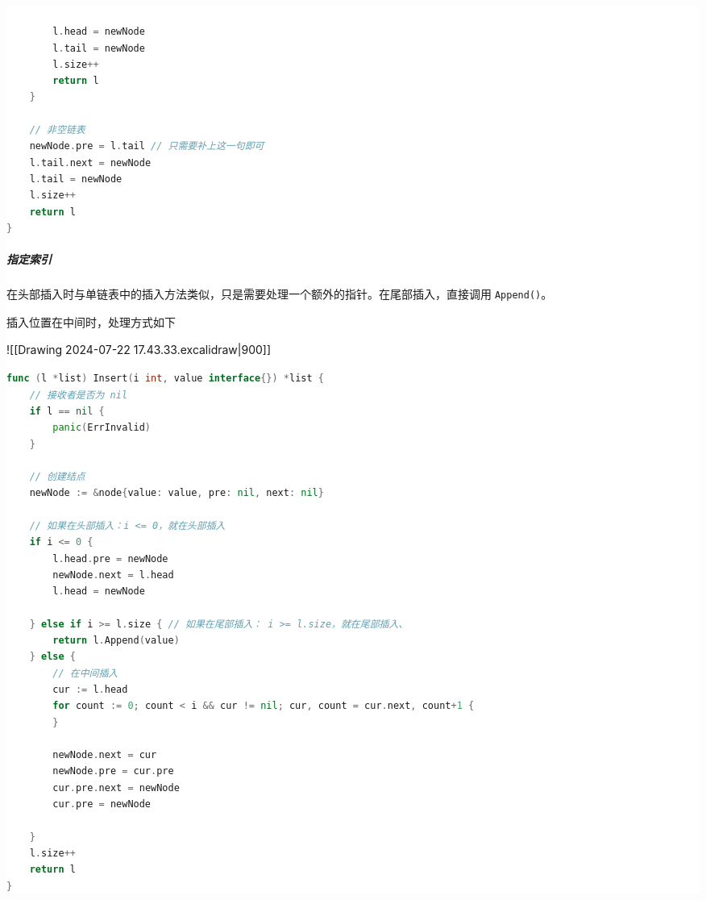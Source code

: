 ```go

		l.head = newNode
		l.tail = newNode
		l.size++
		return l
	}

	// 非空链表
	newNode.pre = l.tail // 只需要补上这一句即可
	l.tail.next = newNode
	l.tail = newNode
	l.size++
	return l
}
```

##### 指定索引

在头部插入时与单链表中的插入方法类似，只是需要处理一个额外的指针。在尾部插入，直接调用 `Append()`。

插入位置在中间时，处理方式如下

![[Drawing 2024-07-22 17.43.33.excalidraw|900]]

```go
func (l *list) Insert(i int, value interface{}) *list {
	// 接收者是否为 nil
	if l == nil {
		panic(ErrInvalid)
	}

	// 创建结点
	newNode := &node{value: value, pre: nil, next: nil}

	// 如果在头部插入：i <= 0，就在头部插入
	if i <= 0 {
		l.head.pre = newNode
		newNode.next = l.head
		l.head = newNode

	} else if i >= l.size { // 如果在尾部插入： i >= l.size，就在尾部插入、
		return l.Append(value)
	} else {
		// 在中间插入
		cur := l.head
		for count := 0; count < i && cur != nil; cur, count = cur.next, count+1 {
		}

		newNode.next = cur
		newNode.pre = cur.pre
		cur.pre.next = newNode
		cur.pre = newNode

	}
	l.size++
	return l
}
```
